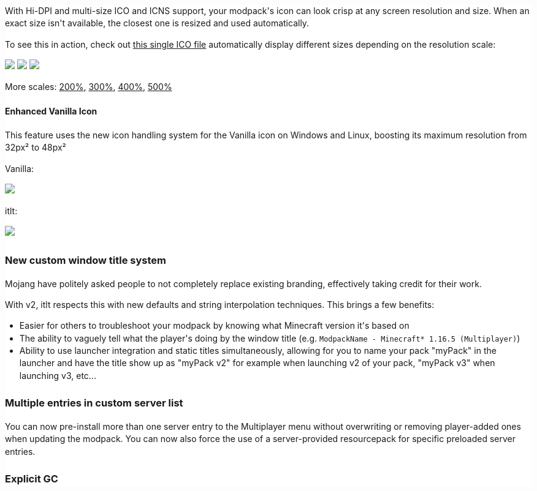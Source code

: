 With Hi-DPI and multi-size ICO and ICNS support, your modpack's icon can look crisp at any screen resolution and size. When an exact size isn't available, the closest one is resized and used automatically.

To see this in action, check out [this single ICO file](https://github.com/zlepper/itlt/blob/gh-pages/docs/guides/itlt/icon.ico) automatically display different sizes depending on the resolution scale:

![](https://zlepper.github.io/itlt/docs/changelogs/v2.0.0/100%25.png)
![](https://zlepper.github.io/itlt/docs/changelogs/v2.0.0/125%25.png)
![](https://zlepper.github.io/itlt/docs/changelogs/v2.0.0/150%25.png)

More scales: [200%](https://zlepper.github.io/itlt/docs/changelogs/v2.0.0/200%25.png), [300%](https://zlepper.github.io/itlt/docs/changelogs/v2.0.0/300%25.png), [400%](https://zlepper.github.io/itlt/docs/changelogs/v2.0.0/400%25.png), [500%](https://zlepper.github.io/itlt/docs/changelogs/v2.0.0/500%25.png)

#### __Enhanced Vanilla Icon__

This feature uses the new icon handling system for the Vanilla icon on Windows and Linux, boosting its maximum resolution from 32px² to 48px²

Vanilla:

![](https://zlepper.github.io/itlt/docs/changelogs/v2.0.0/400%25-vanilla.png)

itlt:

![](https://zlepper.github.io/itlt/docs/changelogs/v2.0.0/400%25-enhanced-vanilla.png)

### New custom window title system

Mojang have politely asked people to not completely replace existing branding, effectively taking credit for their work.

With v2, itlt respects this with new defaults and string interpolation techniques. This brings a few benefits:

-   Easier for others to troubleshoot your modpack by knowing what Minecraft version it's based on
-   The ability to vaguely tell what the player's doing by the window title (e.g. `ModpackName - Minecraft* 1.16.5 (Multiplayer)`)
-   Ability to use launcher integration and static titles simultaneously, allowing for you to name your pack "myPack" in the launcher and have the title show up as "myPack v2" for example when launching v2 of your pack, "myPack v3" when launching v3, etc...

### Multiple entries in custom server list

You can now pre-install more than one server entry to the Multiplayer menu without overwriting or removing player-added ones when updating the modpack. You can now also force the use of a server-provided resourcepack for specific preloaded server entries.

### Explicit GC
